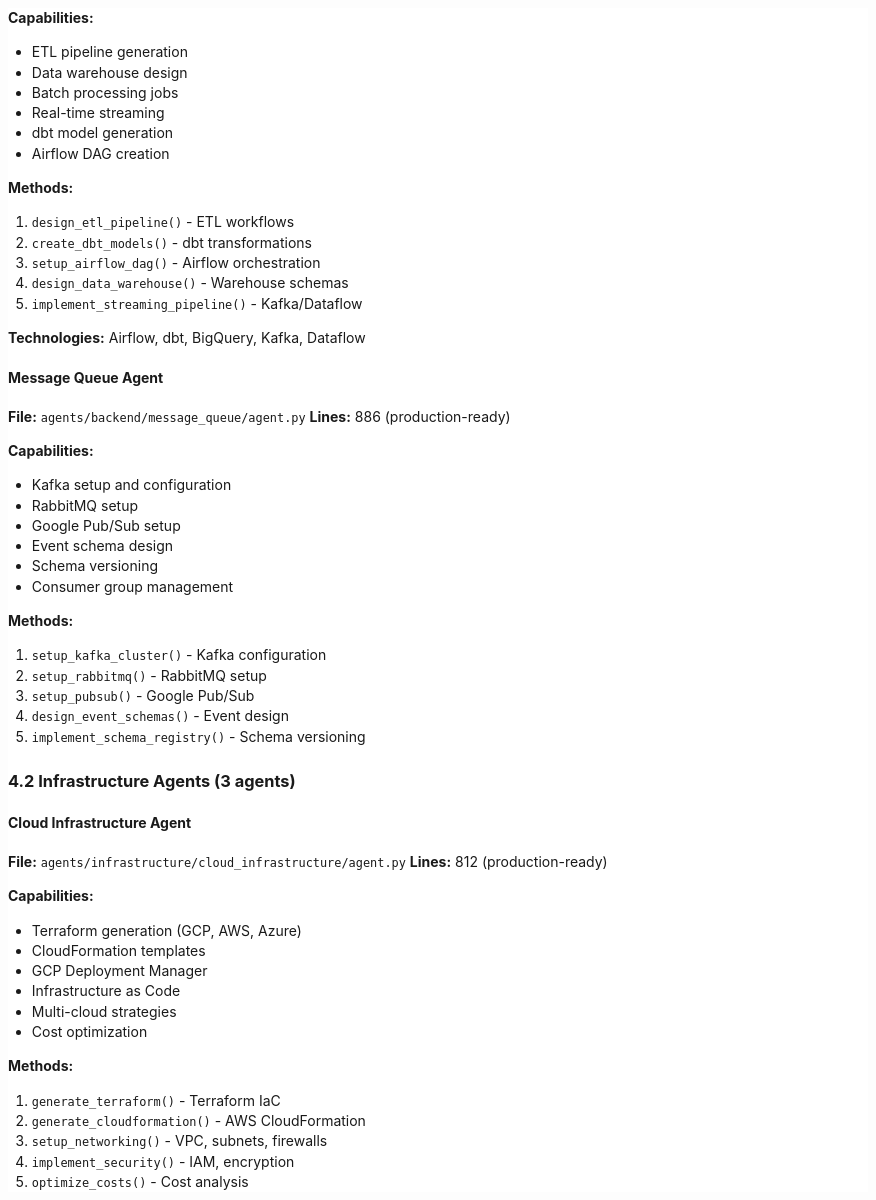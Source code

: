 **Capabilities:**
- ETL pipeline generation
- Data warehouse design
- Batch processing jobs
- Real-time streaming
- dbt model generation
- Airflow DAG creation

**Methods:**
1. `design_etl_pipeline()` - ETL workflows
2. `create_dbt_models()` - dbt transformations
3. `setup_airflow_dag()` - Airflow orchestration
4. `design_data_warehouse()` - Warehouse schemas
5. `implement_streaming_pipeline()` - Kafka/Dataflow

**Technologies:** Airflow, dbt, BigQuery, Kafka, Dataflow

#### Message Queue Agent
**File:** `agents/backend/message_queue/agent.py`
**Lines:** 886 (production-ready)

**Capabilities:**
- Kafka setup and configuration
- RabbitMQ setup
- Google Pub/Sub setup
- Event schema design
- Schema versioning
- Consumer group management

**Methods:**
1. `setup_kafka_cluster()` - Kafka configuration
2. `setup_rabbitmq()` - RabbitMQ setup
3. `setup_pubsub()` - Google Pub/Sub
4. `design_event_schemas()` - Event design
5. `implement_schema_registry()` - Schema versioning

### 4.2 Infrastructure Agents (3 agents)

#### Cloud Infrastructure Agent
**File:** `agents/infrastructure/cloud_infrastructure/agent.py`
**Lines:** 812 (production-ready)

**Capabilities:**
- Terraform generation (GCP, AWS, Azure)
- CloudFormation templates
- GCP Deployment Manager
- Infrastructure as Code
- Multi-cloud strategies
- Cost optimization

**Methods:**
1. `generate_terraform()` - Terraform IaC
2. `generate_cloudformation()` - AWS CloudFormation
3. `setup_networking()` - VPC, subnets, firewalls
4. `implement_security()` - IAM, encryption
5. `optimize_costs()` - Cost analysis
